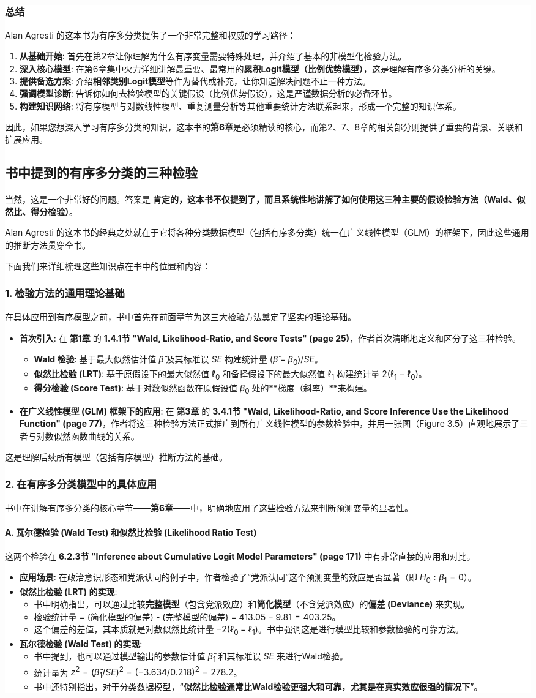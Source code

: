 ### 总结

Alan Agresti 的这本书为有序多分类提供了一个非常完整和权威的学习路径：

1.  **从基础开始**: 首先在第2章让你理解为什么有序变量需要特殊处理，并介绍了基本的非模型化检验方法。
2.  **深入核心模型**: 在第6章集中火力详细讲解最重要、最常用的**累积Logit模型（比例优势模型）**，这是理解有序多分类分析的关键。
3.  **提供备选方案**: 介绍**相邻类别Logit模型**等作为替代或补充，让你知道解决问题不止一种方法。
4.  **强调模型诊断**: 告诉你如何去检验模型的关键假设（比例优势假设），这是严谨数据分析的必备环节。
5.  **构建知识网络**: 将有序模型与对数线性模型、重复测量分析等其他重要统计方法联系起来，形成一个完整的知识体系。

因此，如果您想深入学习有序多分类的知识，这本书的**第6章**是必须精读的核心，而第2、7、8章的相关部分则提供了重要的背景、关联和扩展应用。



## 书中提到的有序多分类的三种检验

当然，这是一个非常好的问题。答案是 **肯定的，这本书不仅提到了，而且系统性地讲解了如何使用这三种主要的假设检验方法（Wald、似然比、得分检验）**。

Alan Agresti 的这本书的经典之处就在于它将各种分类数据模型（包括有序多分类）统一在广义线性模型（GLM）的框架下，因此这些通用的推断方法贯穿全书。

下面我们来详细梳理这些知识点在书中的位置和内容：

### 1. 检验方法的通用理论基础

在具体应用到有序模型之前，书中首先在前面章节为这三大检验方法奠定了坚实的理论基础。

*   **首次引入**: 在 **第1章** 的 **1.4.1节 "Wald, Likelihood-Ratio, and Score Tests" (page 25)**，作者首次清晰地定义和区分了这三种检验。
    *   **Wald 检验**: 基于最大似然估计值 $\hat{\beta}$ 及其标准误 $SE$ 构建统计量 $(\hat{\beta} - \beta_0)/SE$。
    *   **似然比检验 (LRT)**: 基于原假设下的最大似然值 $\ell_0$ 和备择假设下的最大似然值 $\ell_1$ 构建统计量 $2(\ell_1 - \ell_0)$。
    *   **得分检验 (Score Test)**: 基于对数似然函数在原假设值 $\beta_0$ 处的**梯度（斜率）**来构建。

*   **在广义线性模型 (GLM) 框架下的应用**: 在 **第3章** 的 **3.4.1节 "Wald, Likelihood-Ratio, and Score Inference Use the Likelihood Function" (page 77)**，作者将这三种检验方法正式推广到所有广义线性模型的参数检验中，并用一张图（Figure 3.5）直观地展示了三者与对数似然函数曲线的关系。

这是理解后续所有模型（包括有序模型）推断方法的基础。

### 2. 在有序多分类模型中的具体应用

书中在讲解有序多分类的核心章节——**第6章**——中，明确地应用了这些检验方法来判断预测变量的显著性。

#### **A. 瓦尔德检验 (Wald Test) 和似然比检验 (Likelihood Ratio Test)**

这两个检验在 **6.2.3节 "Inference about Cumulative Logit Model Parameters" (page 171)** 中有非常直接的应用和对比。

*   **应用场景**: 在政治意识形态和党派认同的例子中，作者检验了“党派认同”这个预测变量的效应是否显著（即 $H_0: \beta_1 = 0$）。
*   **似然比检验 (LRT) 的实现**:
    *   书中明确指出，可以通过比较**完整模型**（包含党派效应）和**简化模型**（不含党派效应）的**偏差 (Deviance)** 来实现。
    *   检验统计量 = (简化模型的偏差) - (完整模型的偏差) = $413.05 - 9.81 = 403.25$。
    *   这个偏差的差值，其本质就是对数似然比统计量 $-2(\ell_0 - \ell_1)$。书中强调这是进行模型比较和参数检验的可靠方法。
*   **瓦尔德检验 (Wald Test) 的实现**:
    *   书中提到，也可以通过模型输出的参数估计值 $\hat{\beta}_1$ 和其标准误 $SE$ 来进行Wald检验。
    *   统计量为 $z^2 = (\hat{\beta}_1 / SE)^2 = (-3.634 / 0.218)^2 = 278.2$。
    *   书中还特别指出，对于分类数据模型，“**似然比检验通常比Wald检验更强大和可靠，尤其是在真实效应很强的情况下**”。
